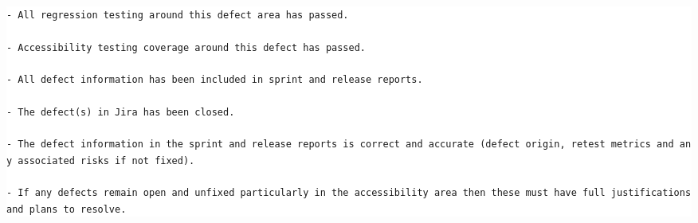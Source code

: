     - All regression testing around this defect area has passed.

    - Accessibility testing coverage around this defect has passed.

    - All defect information has been included in sprint and release reports.

    - The defect(s) in Jira has been closed.

    - The defect information in the sprint and release reports is correct and accurate (defect origin, retest metrics and any associated risks if not fixed).

    - If any defects remain open and unfixed particularly in the accessibility area then these must have full justifications and plans to resolve.